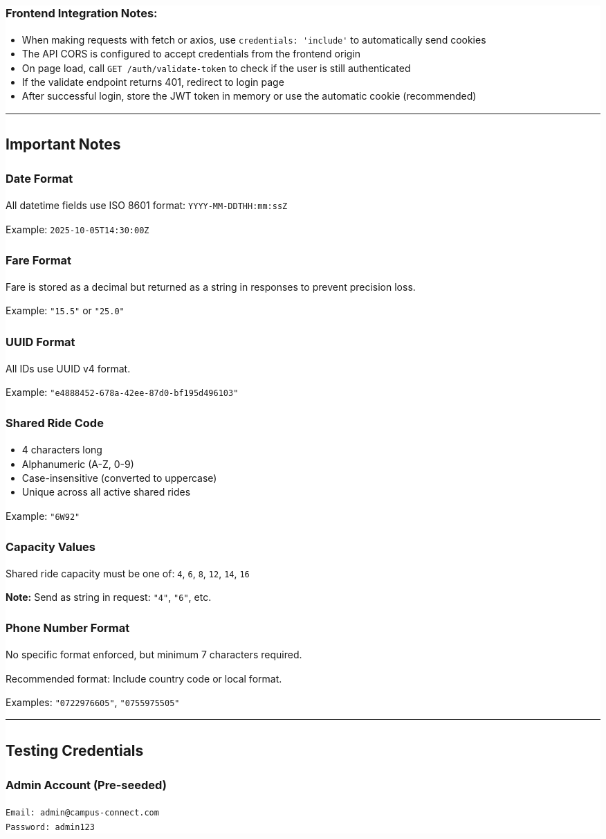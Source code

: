 ### Frontend Integration Notes:
- When making requests with fetch or axios, use `credentials: 'include'` to automatically send cookies
- The API CORS is configured to accept credentials from the frontend origin
- On page load, call `GET /auth/validate-token` to check if the user is still authenticated
- If the validate endpoint returns 401, redirect to login page
- After successful login, store the JWT token in memory or use the automatic cookie (recommended)

---

## Important Notes

### Date Format
All datetime fields use ISO 8601 format: `YYYY-MM-DDTHH:mm:ssZ`

Example: `2025-10-05T14:30:00Z`

### Fare Format
Fare is stored as a decimal but returned as a string in responses to prevent precision loss.

Example: `"15.5"` or `"25.0"`

### UUID Format
All IDs use UUID v4 format.

Example: `"e4888452-678a-42ee-87d0-bf195d496103"`

### Shared Ride Code
- 4 characters long
- Alphanumeric (A-Z, 0-9)
- Case-insensitive (converted to uppercase)
- Unique across all active shared rides

Example: `"6W92"`

### Capacity Values
Shared ride capacity must be one of: `4`, `6`, `8`, `12`, `14`, `16`

**Note:** Send as string in request: `"4"`, `"6"`, etc.

### Phone Number Format
No specific format enforced, but minimum 7 characters required.

Recommended format: Include country code or local format.

Examples: `"0722976605"`, `"0755975505"`

---

## Testing Credentials

### Admin Account (Pre-seeded)
```
Email: admin@campus-connect.com
Password: admin123
```
